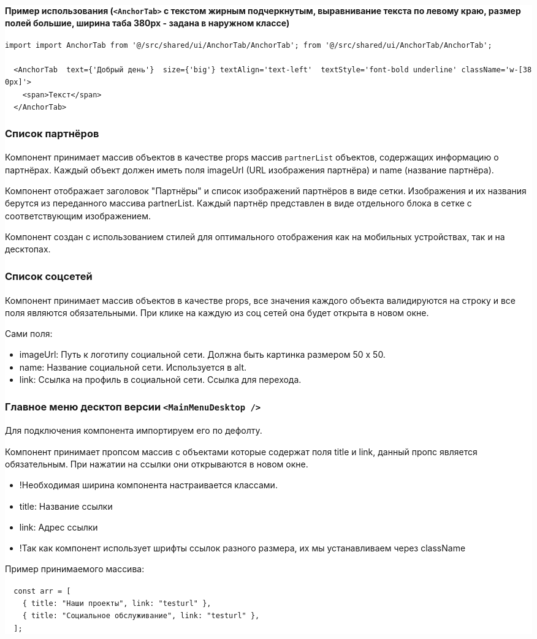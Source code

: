 **Пример использования (`<AnchorTab>` c текстом жирным подчеркнутым, выравнивание текста по левому краю, размер полей большие, ширина таба 380px - задана в наружном классе)**

```
import import AnchorTab from '@/src/shared/ui/AnchorTab/AnchorTab'; from '@/src/shared/ui/AnchorTab/AnchorTab';

  <AnchorTab  text={'Добрый день'}  size={'big'} textAlign='text-left'  textStyle='font-bold underline' className='w-[380px]'>
    <span>Текст</span>
  </AnchorTab>
```

### Список партнёров

Компонент принимает массив объектов в качестве props массив `partnerList` объектов, содержащих информацию о партнёрах. Каждый объект должен иметь поля imageUrl (URL изображения партнёра) и name (название партнёра).

Компонент отображает заголовок "Партнёры" и список изображений партнёров в виде сетки. Изображения и их названия берутся из переданного массива partnerList. Каждый партнёр представлен в виде отдельного блока в сетке с соответствующим изображением.

Компонент создан с использованием стилей для оптимального отображения как на мобильных устройствах, так и на десктопах.

### Список соцсетей

Компонент принимает массив объектов в качестве props, все значения каждого объекта валидируются на строку и все поля являются обязательными. При клике на каждую из соц сетей она будет открыта в новом окне.

Сами поля:

- imageUrl: Путь к логотипу социальной сети. Должна быть картинка размером 50 х 50.
- name: Название социальной сети. Используется в alt.
- link: Ссылка на профиль в социальной сети. Ссылка для перехода.

### Главное меню десктоп версии `<MainMenuDesktop />`

Для подключения компонента импортируем его по дефолту.

Компонент принимает пропсом массив с объектами которые содержат поля title и link, данный пропс является обязательным. При нажатии на ссылки они открываются в новом окне.

- !Необходимая ширина компонента настраивается классами.

- title: Название ссылки
- link: Адрес ссылки

- !Так как компонент использует шрифты ссылок разного размера, их мы устанавливаем через className

Пример принимаемого массива:

```
  const arr = [
    { title: "Наши проекты", link: "testurl" },
    { title: "Социальное обслуживание", link: "testurl" },
  ];
```
